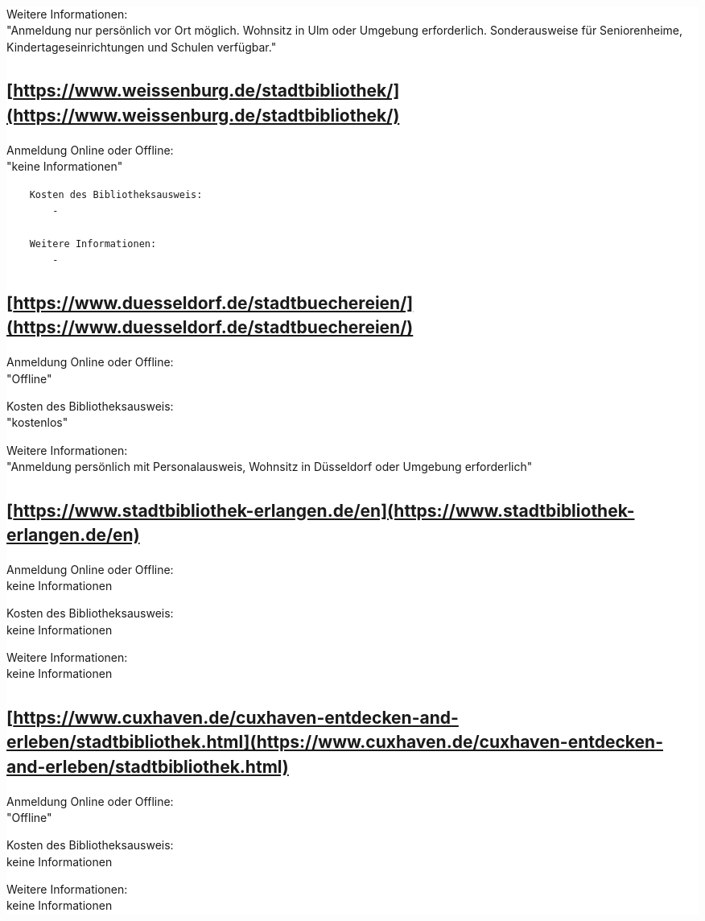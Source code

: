 Weitere Informationen:  
"Anmeldung nur persönlich vor Ort möglich. Wohnsitz in Ulm oder Umgebung erforderlich. Sonderausweise für Seniorenheime, Kindertageseinrichtungen und Schulen verfügbar."


## [https://www.weissenburg.de/stadtbibliothek/](https://www.weissenburg.de/stadtbibliothek/)

Anmeldung Online oder Offline:  
            "keine Informationen"  
        
        Kosten des Bibliotheksausweis:  
            -  
        
        Weitere Informationen:  
            -


## [https://www.duesseldorf.de/stadtbuechereien/](https://www.duesseldorf.de/stadtbuechereien/)

Anmeldung Online oder Offline:  
"Offline"  

Kosten des Bibliotheksausweis:  
"kostenlos"  

Weitere Informationen:  
"Anmeldung persönlich mit Personalausweis, Wohnsitz in Düsseldorf oder Umgebung erforderlich"


## [https://www.stadtbibliothek-erlangen.de/en](https://www.stadtbibliothek-erlangen.de/en)

Anmeldung Online oder Offline:  
            keine Informationen  

Kosten des Bibliotheksausweis:  
            keine Informationen  

Weitere Informationen:  
            keine Informationen


## [https://www.cuxhaven.de/cuxhaven-entdecken-and-erleben/stadtbibliothek.html](https://www.cuxhaven.de/cuxhaven-entdecken-and-erleben/stadtbibliothek.html)

Anmeldung Online oder Offline:  
"Offline"  

Kosten des Bibliotheksausweis:  
keine Informationen  

Weitere Informationen:  
keine Informationen
